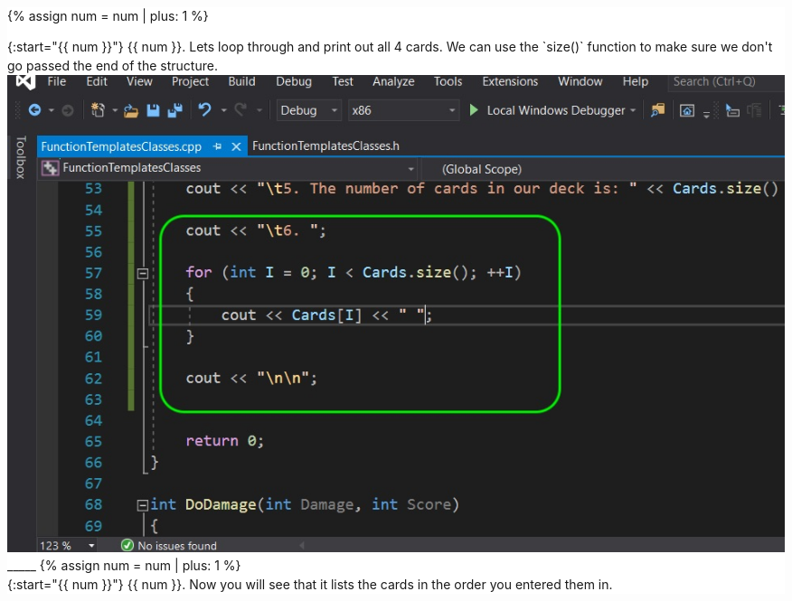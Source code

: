 {% assign num = num | plus: 1 %}
<div class = "row">
<div class="col-12 col-lg-4 col align-self-center">
<div markdown = "1">
{:start="{{ num }}"}
{{ num }}. Lets loop through and print out all 4 cards. We can use the `size()` function to make sure we don't go passed the end of the structure.
</div>
</div>
<div class="col-12 col-lg-8">
<img src="images/ForLoopVectorCPP.jpg"  class= "img-fluid"  alt="Screenshot of Microsoft's Visual Studio Community website page demonstrating community version that is needed download">  
</div>
</div>
_____ 
{% assign num = num | plus: 1 %}
<div class = "row">
<div class="col-12 col-lg-4 col align-self-center">
<div markdown = "1">
{:start="{{ num }}"}
{{ num }}. Now you will see that it lists the cards in the order you entered them in.
</div>
</div>
<div class="col-12 col-lg-8">